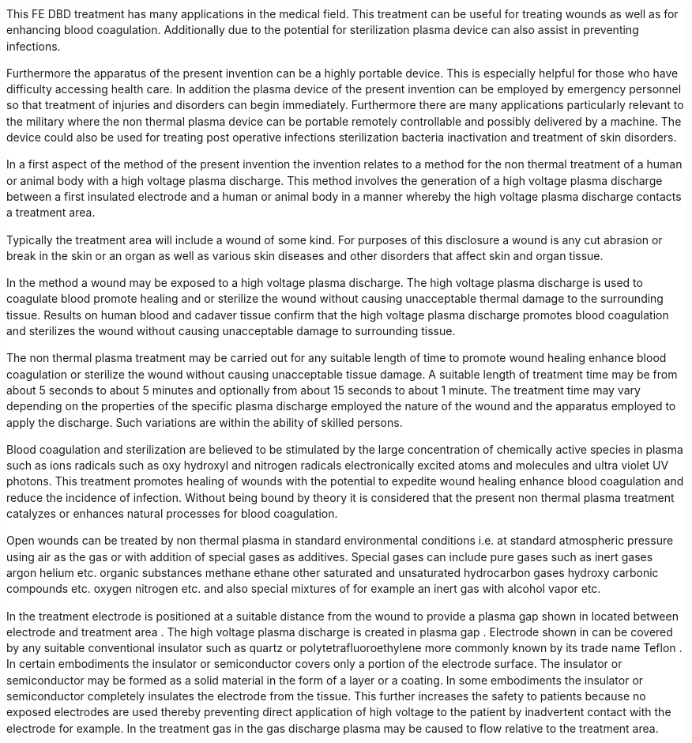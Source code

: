 This FE DBD treatment has many applications in the medical field. This treatment can be useful for treating wounds as well as for enhancing blood coagulation. Additionally due to the potential for sterilization plasma device can also assist in preventing infections.

Furthermore the apparatus of the present invention can be a highly portable device. This is especially helpful for those who have difficulty accessing health care. In addition the plasma device of the present invention can be employed by emergency personnel so that treatment of injuries and disorders can begin immediately. Furthermore there are many applications particularly relevant to the military where the non thermal plasma device can be portable remotely controllable and possibly delivered by a machine. The device could also be used for treating post operative infections sterilization bacteria inactivation and treatment of skin disorders.

In a first aspect of the method of the present invention the invention relates to a method for the non thermal treatment of a human or animal body with a high voltage plasma discharge. This method involves the generation of a high voltage plasma discharge between a first insulated electrode and a human or animal body in a manner whereby the high voltage plasma discharge contacts a treatment area.

Typically the treatment area will include a wound of some kind. For purposes of this disclosure a wound is any cut abrasion or break in the skin or an organ as well as various skin diseases and other disorders that affect skin and organ tissue.

In the method a wound may be exposed to a high voltage plasma discharge. The high voltage plasma discharge is used to coagulate blood promote healing and or sterilize the wound without causing unacceptable thermal damage to the surrounding tissue. Results on human blood and cadaver tissue confirm that the high voltage plasma discharge promotes blood coagulation and sterilizes the wound without causing unacceptable damage to surrounding tissue.

The non thermal plasma treatment may be carried out for any suitable length of time to promote wound healing enhance blood coagulation or sterilize the wound without causing unacceptable tissue damage. A suitable length of treatment time may be from about 5 seconds to about 5 minutes and optionally from about 15 seconds to about 1 minute. The treatment time may vary depending on the properties of the specific plasma discharge employed the nature of the wound and the apparatus employed to apply the discharge. Such variations are within the ability of skilled persons.

Blood coagulation and sterilization are believed to be stimulated by the large concentration of chemically active species in plasma such as ions radicals such as oxy hydroxyl and nitrogen radicals electronically excited atoms and molecules and ultra violet UV photons. This treatment promotes healing of wounds with the potential to expedite wound healing enhance blood coagulation and reduce the incidence of infection. Without being bound by theory it is considered that the present non thermal plasma treatment catalyzes or enhances natural processes for blood coagulation.

Open wounds can be treated by non thermal plasma in standard environmental conditions i.e. at standard atmospheric pressure using air as the gas or with addition of special gases as additives. Special gases can include pure gases such as inert gases argon helium etc. organic substances methane ethane other saturated and unsaturated hydrocarbon gases hydroxy carbonic compounds etc. oxygen nitrogen etc. and also special mixtures of for example an inert gas with alcohol vapor etc.

In the treatment electrode is positioned at a suitable distance from the wound to provide a plasma gap shown in located between electrode and treatment area . The high voltage plasma discharge is created in plasma gap . Electrode shown in can be covered by any suitable conventional insulator such as quartz or polytetrafluoroethylene more commonly known by its trade name Teflon . In certain embodiments the insulator or semiconductor covers only a portion of the electrode surface. The insulator or semiconductor may be formed as a solid material in the form of a layer or a coating. In some embodiments the insulator or semiconductor completely insulates the electrode from the tissue. This further increases the safety to patients because no exposed electrodes are used thereby preventing direct application of high voltage to the patient by inadvertent contact with the electrode for example. In the treatment gas in the gas discharge plasma may be caused to flow relative to the treatment area.
